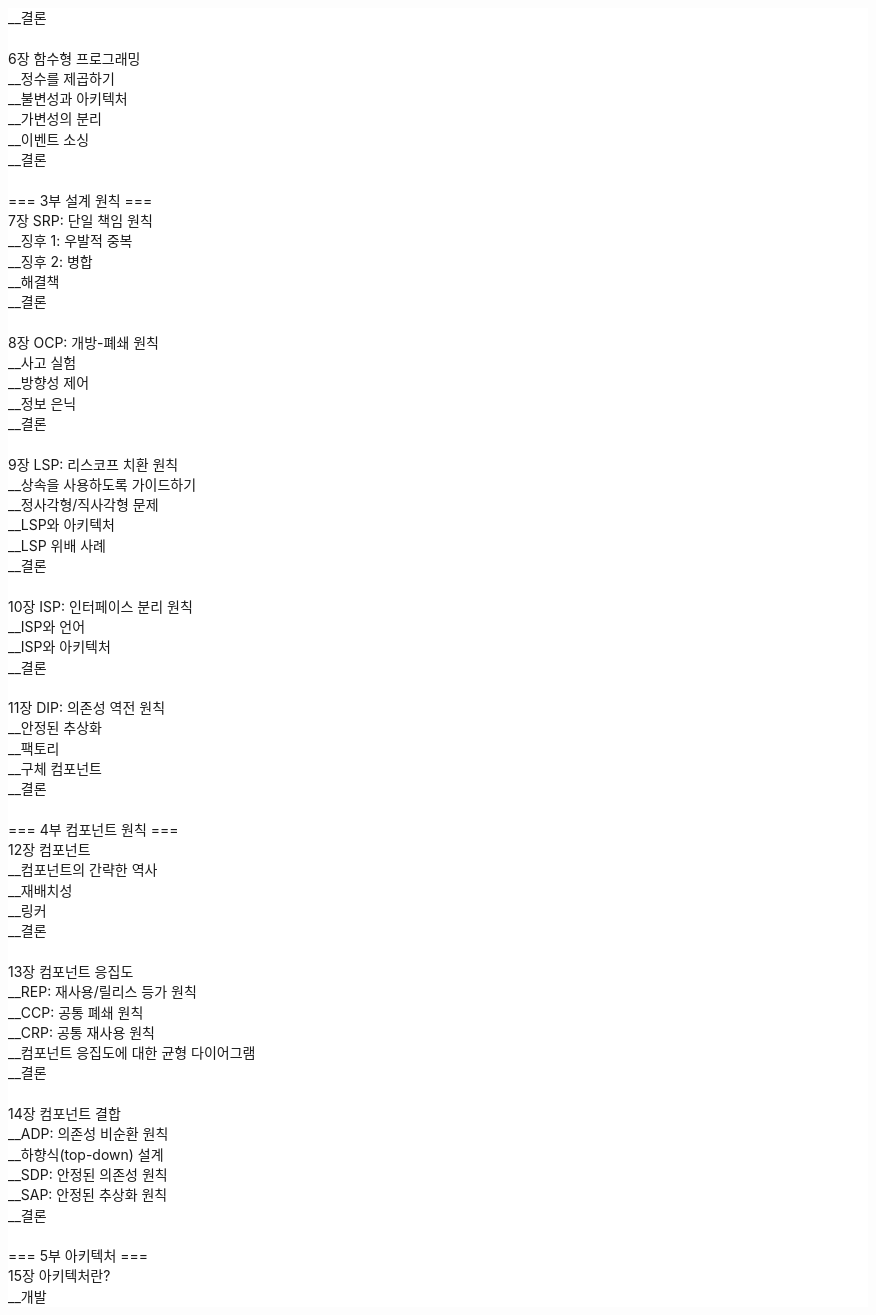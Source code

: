 __결론<br/>
<br/>
6장 함수형 프로그래밍<br/>
__정수를 제곱하기<br/>
__불변성과 아키텍처<br/>
__가변성의 분리<br/>
__이벤트 소싱<br/>
__결론<br/>
<br/>
=== 3부 설계 원칙 ===<br/>
7장 SRP: 단일 책임 원칙<br/>
__징후 1: 우발적 중복<br/>
__징후 2: 병합<br/>
__해결책<br/>
__결론<br/>
<br/>
8장 OCP: 개방-폐쇄 원칙<br/>
__사고 실험<br/>
__방향성 제어<br/>
__정보 은닉<br/>
__결론<br/>
<br/>
9장 LSP: 리스코프 치환 원칙<br/>
__상속을 사용하도록 가이드하기<br/>
__정사각형/직사각형 문제<br/>
__LSP와 아키텍처<br/>
__LSP 위배 사례<br/>
__결론<br/>
<br/>
10장 ISP: 인터페이스 분리 원칙<br/>
__ISP와 언어<br/>
__ISP와 아키텍처<br/>
__결론<br/>
<br/>
11장 DIP: 의존성 역전 원칙<br/>
__안정된 추상화<br/>
__팩토리<br/>
__구체 컴포넌트<br/>
__결론<br/>
<br/>
=== 4부 컴포넌트 원칙 ===<br/>
12장 컴포넌트<br/>
__컴포넌트의 간략한 역사<br/>
__재배치성<br/>
__링커<br/>
__결론<br/>
<br/>
13장 컴포넌트 응집도<br/>
__REP: 재사용/릴리스 등가 원칙<br/>
__CCP: 공통 폐쇄 원칙<br/>
__CRP: 공통 재사용 원칙<br/>
__컴포넌트 응집도에 대한 균형 다이어그램<br/>
__결론<br/>
<br/>
14장 컴포넌트 결합<br/>
__ADP: 의존성 비순환 원칙<br/>
__하향식(top-down) 설계<br/>
__SDP: 안정된 의존성 원칙<br/>
__SAP: 안정된 추상화 원칙<br/>
__결론<br/>
<br/>
=== 5부 아키텍처 ===<br/>
15장 아키텍처란?<br/>
__개발<br/>